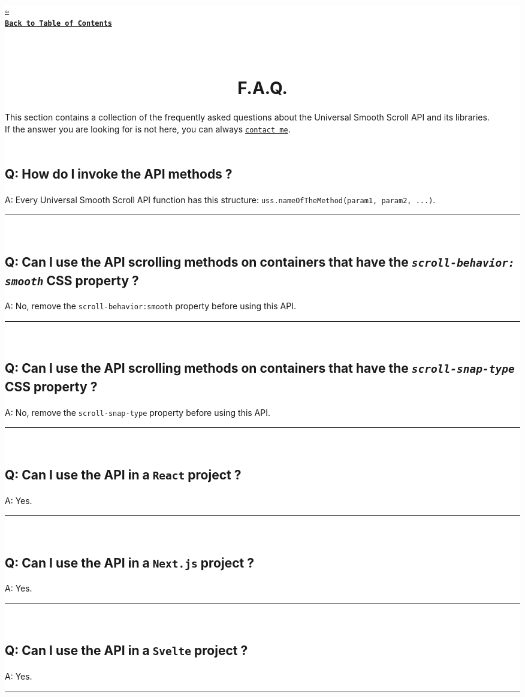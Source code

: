 #### <a href = "https://github.com/CristianDavideConte/universalSmoothScroll#table-of-contents"><code>&#8678; Back to Table of Contents</code></a>
<br/>

<h1 align = "center">F.A.Q.</h1>

This section contains a collection of the frequently asked questions about the Universal Smooth Scroll API and its libraries. <br/>
If the answer you are looking for is not here, you can always [`contact me`](https://github.com/CristianDavideConte/universalSmoothScroll#contact-me).
<br/><br/>

## Q: How do I invoke the API methods ?  
A: Every Universal Smooth Scroll API function has this structure: `uss.nameOfTheMethod(param1, param2, ...)`.

---
<br/>

## Q: Can I use the API scrolling methods on containers that have the _`scroll-behavior: smooth`_ CSS property ?
A: No, remove the `scroll-behavior:smooth` property before using this API.

---
<br/>

## Q: Can I use the API scrolling methods on containers that have the _`scroll-snap-type`_ CSS property ?
A: No, remove the `scroll-snap-type` property before using this API.

---
<br/>

## Q: Can I use the API in a `React` project ?
A: Yes.

---
<br/>

## Q: Can I use the API in a `Next.js` project ?
A: Yes.

---
<br/>

## Q: Can I use the API in a `Svelte` project ?
A: Yes.

---